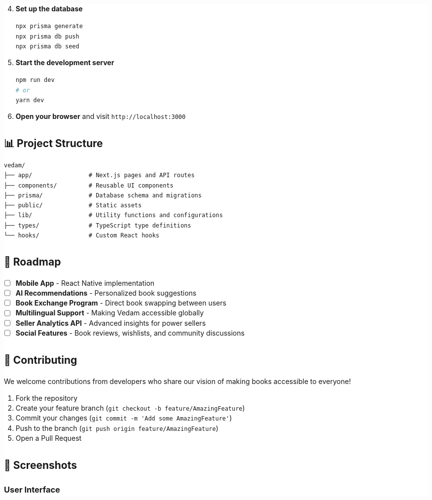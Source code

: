 4. **Set up the database**
   ```bash
   npx prisma generate
   npx prisma db push
   npx prisma db seed
   ```

5. **Start the development server**
   ```bash
   npm run dev
   # or
   yarn dev
   ```

6. **Open your browser** and visit `http://localhost:3000`

## 📊 Project Structure

```
vedam/
├── app/                # Next.js pages and API routes
├── components/         # Reusable UI components
├── prisma/             # Database schema and migrations
├── public/             # Static assets
├── lib/                # Utility functions and configurations
├── types/              # TypeScript type definitions
└── hooks/              # Custom React hooks
```

## 🎯 Roadmap

- [ ] **Mobile App** - React Native implementation
- [ ] **AI Recommendations** - Personalized book suggestions
- [ ] **Book Exchange Program** - Direct book swapping between users
- [ ] **Multilingual Support** - Making Vedam accessible globally
- [ ] **Seller Analytics API** - Advanced insights for power sellers
- [ ] **Social Features** - Book reviews, wishlists, and community discussions

## 🤝 Contributing

We welcome contributions from developers who share our vision of making books accessible to everyone!

1. Fork the repository
2. Create your feature branch (`git checkout -b feature/AmazingFeature`)
3. Commit your changes (`git commit -m 'Add some AmazingFeature'`)
4. Push to the branch (`git push origin feature/AmazingFeature`)
5. Open a Pull Request

## 📸 Screenshots

### User Interface